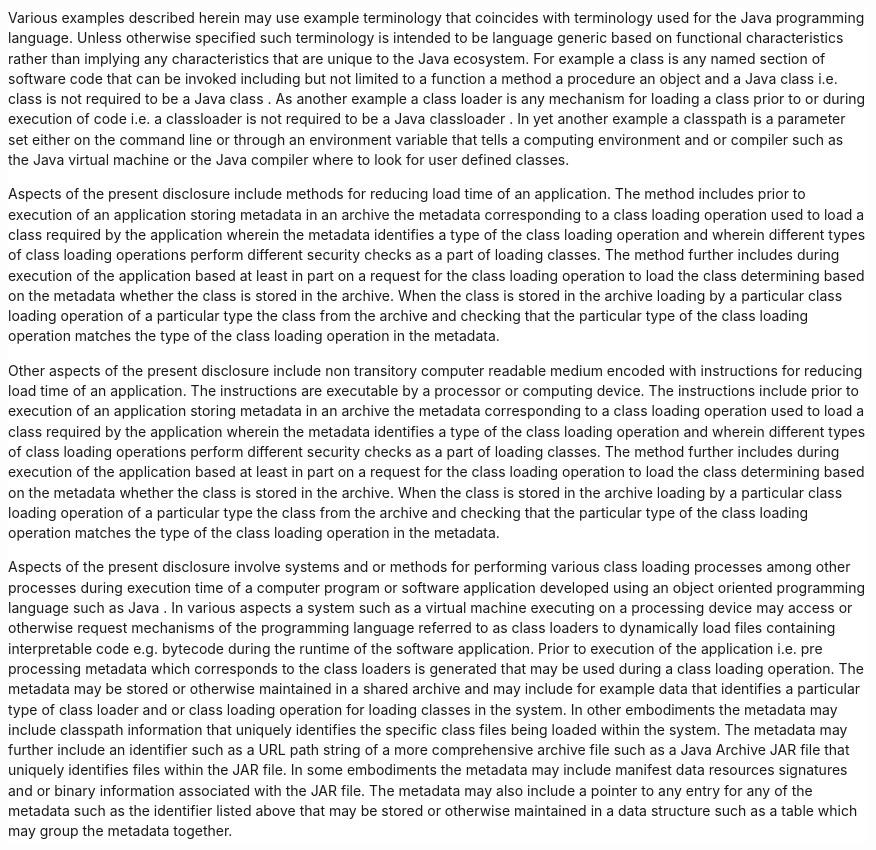 Various examples described herein may use example terminology that coincides with terminology used for the Java programming language. Unless otherwise specified such terminology is intended to be language generic based on functional characteristics rather than implying any characteristics that are unique to the Java ecosystem. For example a class is any named section of software code that can be invoked including but not limited to a function a method a procedure an object and a Java class i.e. class is not required to be a Java class . As another example a class loader is any mechanism for loading a class prior to or during execution of code i.e. a classloader is not required to be a Java classloader . In yet another example a classpath is a parameter set either on the command line or through an environment variable that tells a computing environment and or compiler such as the Java virtual machine or the Java compiler where to look for user defined classes.

Aspects of the present disclosure include methods for reducing load time of an application. The method includes prior to execution of an application storing metadata in an archive the metadata corresponding to a class loading operation used to load a class required by the application wherein the metadata identifies a type of the class loading operation and wherein different types of class loading operations perform different security checks as a part of loading classes. The method further includes during execution of the application based at least in part on a request for the class loading operation to load the class determining based on the metadata whether the class is stored in the archive. When the class is stored in the archive loading by a particular class loading operation of a particular type the class from the archive and checking that the particular type of the class loading operation matches the type of the class loading operation in the metadata.

Other aspects of the present disclosure include non transitory computer readable medium encoded with instructions for reducing load time of an application. The instructions are executable by a processor or computing device. The instructions include prior to execution of an application storing metadata in an archive the metadata corresponding to a class loading operation used to load a class required by the application wherein the metadata identifies a type of the class loading operation and wherein different types of class loading operations perform different security checks as a part of loading classes. The method further includes during execution of the application based at least in part on a request for the class loading operation to load the class determining based on the metadata whether the class is stored in the archive. When the class is stored in the archive loading by a particular class loading operation of a particular type the class from the archive and checking that the particular type of the class loading operation matches the type of the class loading operation in the metadata.

Aspects of the present disclosure involve systems and or methods for performing various class loading processes among other processes during execution time of a computer program or software application developed using an object oriented programming language such as Java . In various aspects a system such as a virtual machine executing on a processing device may access or otherwise request mechanisms of the programming language referred to as class loaders to dynamically load files containing interpretable code e.g. bytecode during the runtime of the software application. Prior to execution of the application i.e. pre processing metadata which corresponds to the class loaders is generated that may be used during a class loading operation. The metadata may be stored or otherwise maintained in a shared archive and may include for example data that identifies a particular type of class loader and or class loading operation for loading classes in the system. In other embodiments the metadata may include classpath information that uniquely identifies the specific class files being loaded within the system. The metadata may further include an identifier such as a URL path string of a more comprehensive archive file such as a Java Archive JAR file that uniquely identifies files within the JAR file. In some embodiments the metadata may include manifest data resources signatures and or binary information associated with the JAR file. The metadata may also include a pointer to any entry for any of the metadata such as the identifier listed above that may be stored or otherwise maintained in a data structure such as a table which may group the metadata together.
